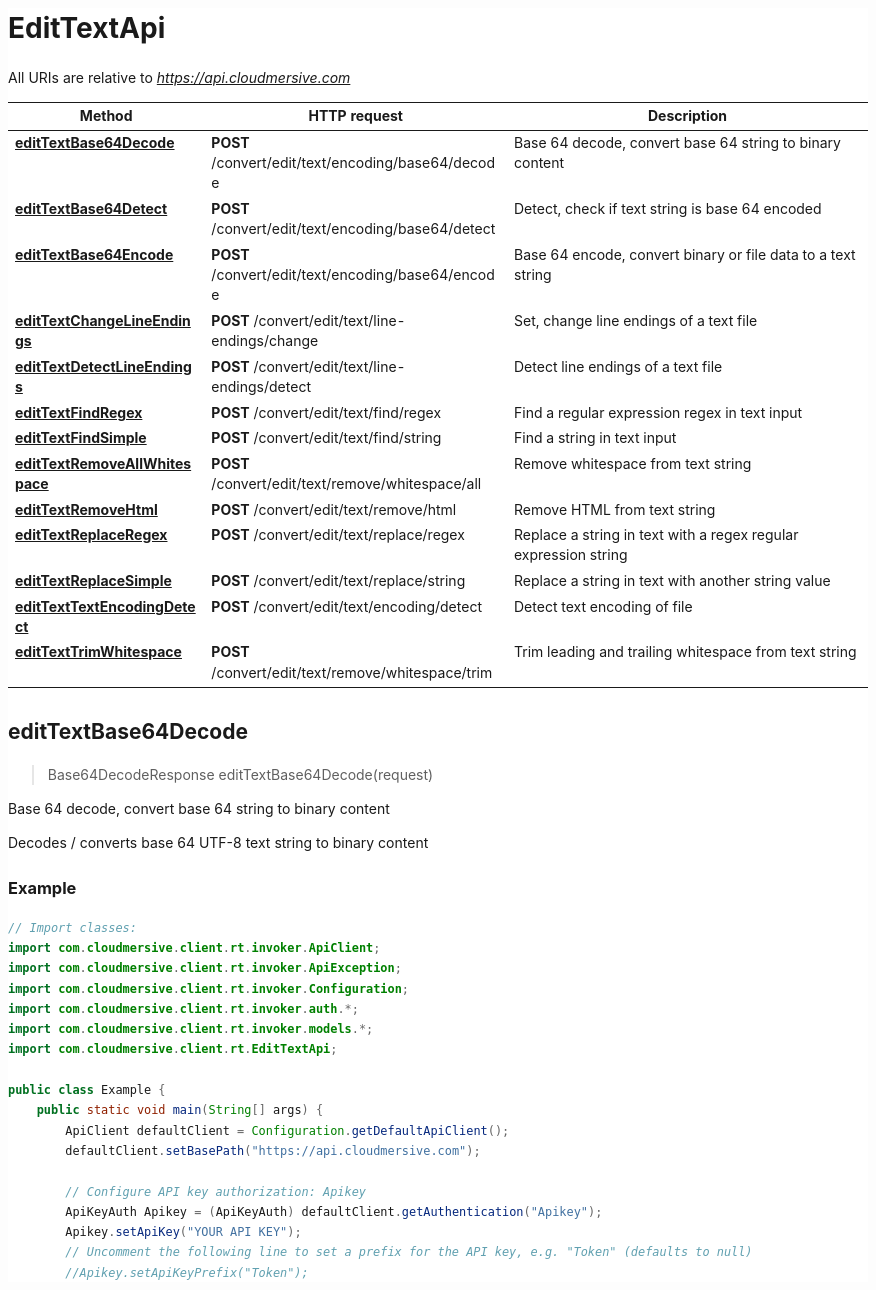 # EditTextApi

All URIs are relative to *https://api.cloudmersive.com*

Method | HTTP request | Description
------------- | ------------- | -------------
[**editTextBase64Decode**](EditTextApi.md#editTextBase64Decode) | **POST** /convert/edit/text/encoding/base64/decode | Base 64 decode, convert base 64 string to binary content
[**editTextBase64Detect**](EditTextApi.md#editTextBase64Detect) | **POST** /convert/edit/text/encoding/base64/detect | Detect, check if text string is base 64 encoded
[**editTextBase64Encode**](EditTextApi.md#editTextBase64Encode) | **POST** /convert/edit/text/encoding/base64/encode | Base 64 encode, convert binary or file data to a text string
[**editTextChangeLineEndings**](EditTextApi.md#editTextChangeLineEndings) | **POST** /convert/edit/text/line-endings/change | Set, change line endings of a text file
[**editTextDetectLineEndings**](EditTextApi.md#editTextDetectLineEndings) | **POST** /convert/edit/text/line-endings/detect | Detect line endings of a text file
[**editTextFindRegex**](EditTextApi.md#editTextFindRegex) | **POST** /convert/edit/text/find/regex | Find a regular expression regex in text input
[**editTextFindSimple**](EditTextApi.md#editTextFindSimple) | **POST** /convert/edit/text/find/string | Find a string in text input
[**editTextRemoveAllWhitespace**](EditTextApi.md#editTextRemoveAllWhitespace) | **POST** /convert/edit/text/remove/whitespace/all | Remove whitespace from text string
[**editTextRemoveHtml**](EditTextApi.md#editTextRemoveHtml) | **POST** /convert/edit/text/remove/html | Remove HTML from text string
[**editTextReplaceRegex**](EditTextApi.md#editTextReplaceRegex) | **POST** /convert/edit/text/replace/regex | Replace a string in text with a regex regular expression string
[**editTextReplaceSimple**](EditTextApi.md#editTextReplaceSimple) | **POST** /convert/edit/text/replace/string | Replace a string in text with another string value
[**editTextTextEncodingDetect**](EditTextApi.md#editTextTextEncodingDetect) | **POST** /convert/edit/text/encoding/detect | Detect text encoding of file
[**editTextTrimWhitespace**](EditTextApi.md#editTextTrimWhitespace) | **POST** /convert/edit/text/remove/whitespace/trim | Trim leading and trailing whitespace from text string



## editTextBase64Decode

> Base64DecodeResponse editTextBase64Decode(request)

Base 64 decode, convert base 64 string to binary content

Decodes / converts base 64 UTF-8 text string to binary content

### Example

```java
// Import classes:
import com.cloudmersive.client.rt.invoker.ApiClient;
import com.cloudmersive.client.rt.invoker.ApiException;
import com.cloudmersive.client.rt.invoker.Configuration;
import com.cloudmersive.client.rt.invoker.auth.*;
import com.cloudmersive.client.rt.invoker.models.*;
import com.cloudmersive.client.rt.EditTextApi;

public class Example {
    public static void main(String[] args) {
        ApiClient defaultClient = Configuration.getDefaultApiClient();
        defaultClient.setBasePath("https://api.cloudmersive.com");
        
        // Configure API key authorization: Apikey
        ApiKeyAuth Apikey = (ApiKeyAuth) defaultClient.getAuthentication("Apikey");
        Apikey.setApiKey("YOUR API KEY");
        // Uncomment the following line to set a prefix for the API key, e.g. "Token" (defaults to null)
        //Apikey.setApiKeyPrefix("Token");
```